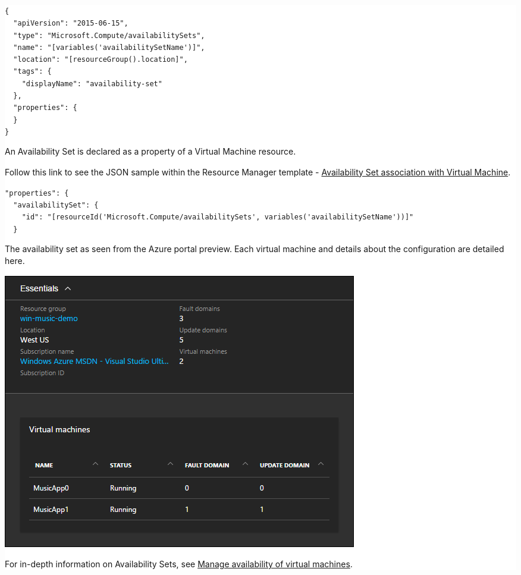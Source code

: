    {
      "apiVersion": "2015-06-15",
      "type": "Microsoft.Compute/availabilitySets",
      "name": "[variables('availabilitySetName')]",
      "location": "[resourceGroup().location]",
      "tags": {
        "displayName": "availability-set"
      },
      "properties": {
      }
    }

An Availability Set is declared as a property of a Virtual Machine resource. 

Follow this link to see the JSON sample within the Resource Manager template - [Availability Set association with Virtual Machine](https://github.com/Microsoft/dotnet-core-sample-templates/blob/master/dotnet-core-music-windows/azuredeploy.json#L302).

    "properties": {
      "availabilitySet": {
        "id": "[resourceId('Microsoft.Compute/availabilitySets', variables('availabilitySetName'))]"
      }

The availability set as seen from the Azure portal preview. Each virtual machine and details about the configuration are detailed here.

![Availability Set](./media/virtual-machines-windows-dotnet-core/ase-win.png)

For in-depth information on Availability Sets, see [Manage availability of virtual machines](/documentation/articles/virtual-machines-windows-manage-availability/). 

